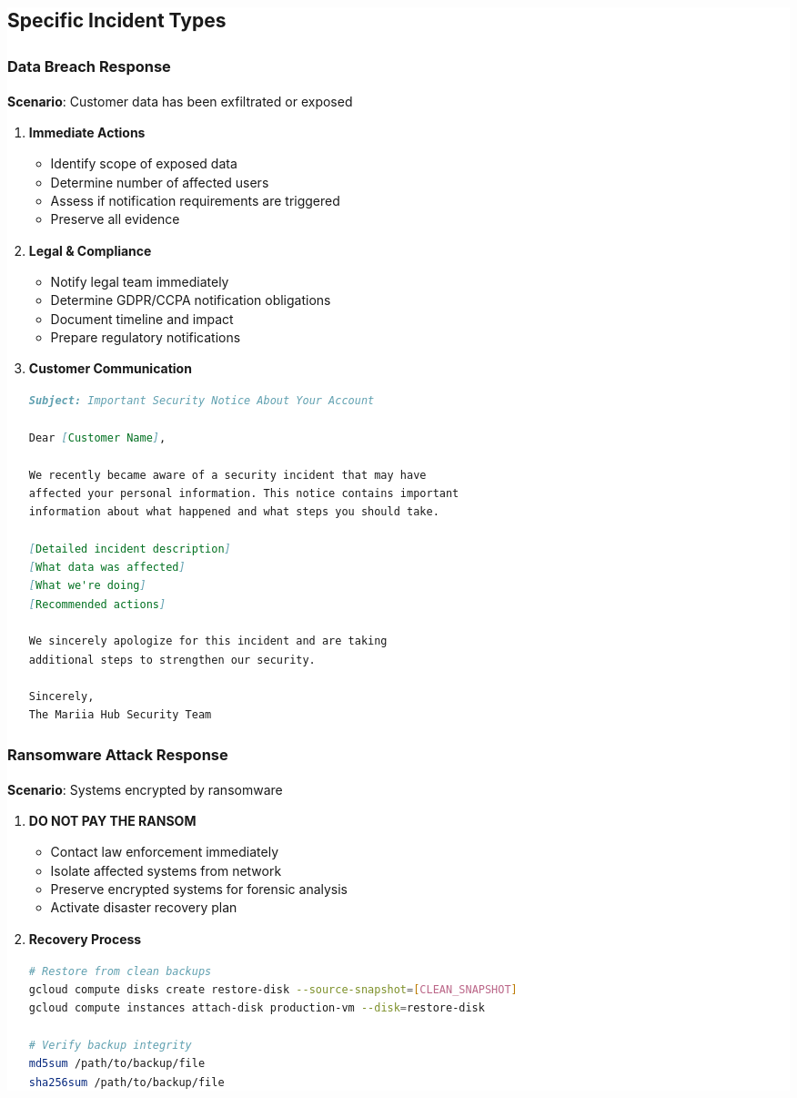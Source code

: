    ```bash
   ```

## Specific Incident Types

### Data Breach Response

**Scenario**: Customer data has been exfiltrated or exposed

1. **Immediate Actions**
   - Identify scope of exposed data
   - Determine number of affected users
   - Assess if notification requirements are triggered
   - Preserve all evidence

2. **Legal & Compliance**
   - Notify legal team immediately
   - Determine GDPR/CCPA notification obligations
   - Document timeline and impact
   - Prepare regulatory notifications

3. **Customer Communication**
   ```markdown
   Subject: Important Security Notice About Your Account

   Dear [Customer Name],

   We recently became aware of a security incident that may have
   affected your personal information. This notice contains important
   information about what happened and what steps you should take.

   [Detailed incident description]
   [What data was affected]
   [What we're doing]
   [Recommended actions]

   We sincerely apologize for this incident and are taking
   additional steps to strengthen our security.

   Sincerely,
   The Mariia Hub Security Team
   ```

### Ransomware Attack Response

**Scenario**: Systems encrypted by ransomware

1. **DO NOT PAY THE RANSOM**
   - Contact law enforcement immediately
   - Isolate affected systems from network
   - Preserve encrypted systems for forensic analysis
   - Activate disaster recovery plan

2. **Recovery Process**
   ```bash
   # Restore from clean backups
   gcloud compute disks create restore-disk --source-snapshot=[CLEAN_SNAPSHOT]
   gcloud compute instances attach-disk production-vm --disk=restore-disk

   # Verify backup integrity
   md5sum /path/to/backup/file
   sha256sum /path/to/backup/file
   ```
